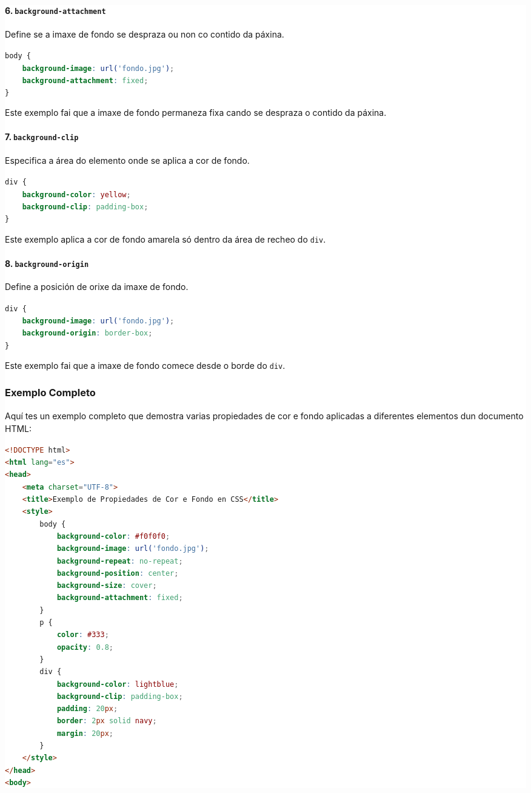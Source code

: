 #### 6. `background-attachment`
Define se a imaxe de fondo se despraza ou non co contido da páxina.

```css
body {
    background-image: url('fondo.jpg');
    background-attachment: fixed;
}
```
Este exemplo fai que a imaxe de fondo permaneza fixa cando se despraza o contido da páxina.

#### 7. `background-clip`
Especifica a área do elemento onde se aplica a cor de fondo.

```css
div {
    background-color: yellow;
    background-clip: padding-box;
}
```
Este exemplo aplica a cor de fondo amarela só dentro da área de recheo do `div`.

#### 8. `background-origin`
Define a posición de orixe da imaxe de fondo.

```css
div {
    background-image: url('fondo.jpg');
    background-origin: border-box;
}
```
Este exemplo fai que a imaxe de fondo comece desde o borde do `div`.

### Exemplo Completo

Aquí tes un exemplo completo que demostra varias propiedades de cor e fondo aplicadas a diferentes elementos dun documento HTML:

```html
<!DOCTYPE html>
<html lang="es">
<head>
    <meta charset="UTF-8">
    <title>Exemplo de Propiedades de Cor e Fondo en CSS</title>
    <style>
        body {
            background-color: #f0f0f0;
            background-image: url('fondo.jpg');
            background-repeat: no-repeat;
            background-position: center;
            background-size: cover;
            background-attachment: fixed;
        }
        p {
            color: #333;
            opacity: 0.8;
        }
        div {
            background-color: lightblue;
            background-clip: padding-box;
            padding: 20px;
            border: 2px solid navy;
            margin: 20px;
        }
    </style>
</head>
<body>
```